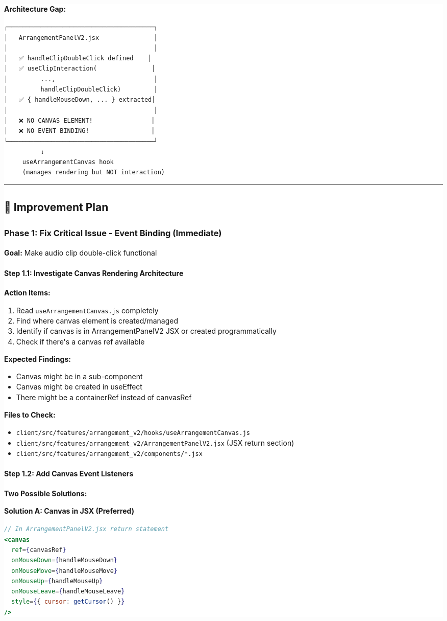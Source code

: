 **Architecture Gap:**
```
┌────────────────────────────────────────┐
│   ArrangementPanelV2.jsx               │
│                                        │
│   ✅ handleClipDoubleClick defined    │
│   ✅ useClipInteraction(               │
│         ...,                           │
│         handleClipDoubleClick)         │
│   ✅ { handleMouseDown, ... } extracted│
│                                        │
│   ❌ NO CANVAS ELEMENT!                │
│   ❌ NO EVENT BINDING!                 │
└────────────────────────────────────────┘
          ↓
     useArrangementCanvas hook
     (manages rendering but NOT interaction)
```

---

## 🎯 Improvement Plan

### Phase 1: Fix Critical Issue - Event Binding (Immediate)

**Goal:** Make audio clip double-click functional

#### Step 1.1: Investigate Canvas Rendering Architecture

**Action Items:**
1. Read `useArrangementCanvas.js` completely
2. Find where canvas element is created/managed
3. Identify if canvas is in ArrangementPanelV2 JSX or created programmatically
4. Check if there's a canvas ref available

**Expected Findings:**
- Canvas might be in a sub-component
- Canvas might be created in useEffect
- There might be a containerRef instead of canvasRef

**Files to Check:**
- `client/src/features/arrangement_v2/hooks/useArrangementCanvas.js`
- `client/src/features/arrangement_v2/ArrangementPanelV2.jsx` (JSX return section)
- `client/src/features/arrangement_v2/components/*.jsx`

#### Step 1.2: Add Canvas Event Listeners

**Two Possible Solutions:**

**Solution A: Canvas in JSX (Preferred)**
```jsx
// In ArrangementPanelV2.jsx return statement
<canvas
  ref={canvasRef}
  onMouseDown={handleMouseDown}
  onMouseMove={handleMouseMove}
  onMouseUp={handleMouseUp}
  onMouseLeave={handleMouseLeave}
  style={{ cursor: getCursor() }}
/>
```
